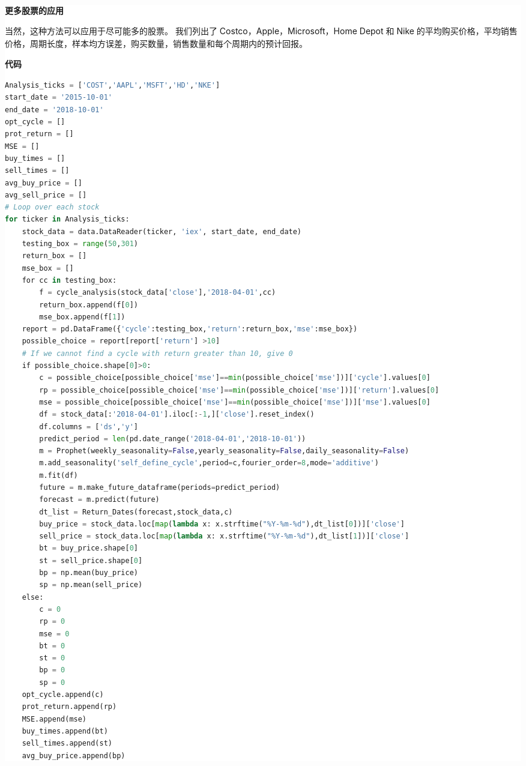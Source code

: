 **更多股票的应用**

当然，这种方法可以应用于尽可能多的股票。 我们列出了 Costco，Apple，Microsoft，Home Depot 和 Nike 的平均购买价格，平均销售价格，周期长度，样本均方误差，购买数量，销售数量和每个周期内的预计回报。

**代码**

```py
Analysis_ticks = ['COST','AAPL','MSFT','HD','NKE']
start_date = '2015-10-01'
end_date = '2018-10-01'
opt_cycle = []
prot_return = []
MSE = []
buy_times = []
sell_times = []
avg_buy_price = []
avg_sell_price = []
# Loop over each stock
for ticker in Analysis_ticks:
    stock_data = data.DataReader(ticker, 'iex', start_date, end_date)
    testing_box = range(50,301)
    return_box = []
    mse_box = []
    for cc in testing_box:
        f = cycle_analysis(stock_data['close'],'2018-04-01',cc)
        return_box.append(f[0])
        mse_box.append(f[1])
    report = pd.DataFrame({'cycle':testing_box,'return':return_box,'mse':mse_box})
    possible_choice = report[report['return'] >10]
    # If we cannot find a cycle with return greater than 10, give 0
    if possible_choice.shape[0]>0:
        c = possible_choice[possible_choice['mse']==min(possible_choice['mse'])]['cycle'].values[0]
        rp = possible_choice[possible_choice['mse']==min(possible_choice['mse'])]['return'].values[0]
        mse = possible_choice[possible_choice['mse']==min(possible_choice['mse'])]['mse'].values[0]
        df = stock_data[:'2018-04-01'].iloc[:-1,]['close'].reset_index()
        df.columns = ['ds','y']
        predict_period = len(pd.date_range('2018-04-01','2018-10-01'))
        m = Prophet(weekly_seasonality=False,yearly_seasonality=False,daily_seasonality=False)
        m.add_seasonality('self_define_cycle',period=c,fourier_order=8,mode='additive')
        m.fit(df)
        future = m.make_future_dataframe(periods=predict_period)
        forecast = m.predict(future)
        dt_list = Return_Dates(forecast,stock_data,c)
        buy_price = stock_data.loc[map(lambda x: x.strftime("%Y-%m-%d"),dt_list[0])]['close']
        sell_price = stock_data.loc[map(lambda x: x.strftime("%Y-%m-%d"),dt_list[1])]['close']
        bt = buy_price.shape[0]
        st = sell_price.shape[0]
        bp = np.mean(buy_price)
        sp = np.mean(sell_price)
    else:
        c = 0
        rp = 0
        mse = 0
        bt = 0
        st = 0
        bp = 0
        sp = 0
    opt_cycle.append(c)
    prot_return.append(rp)
    MSE.append(mse)
    buy_times.append(bt)
    sell_times.append(st)
    avg_buy_price.append(bp)
```